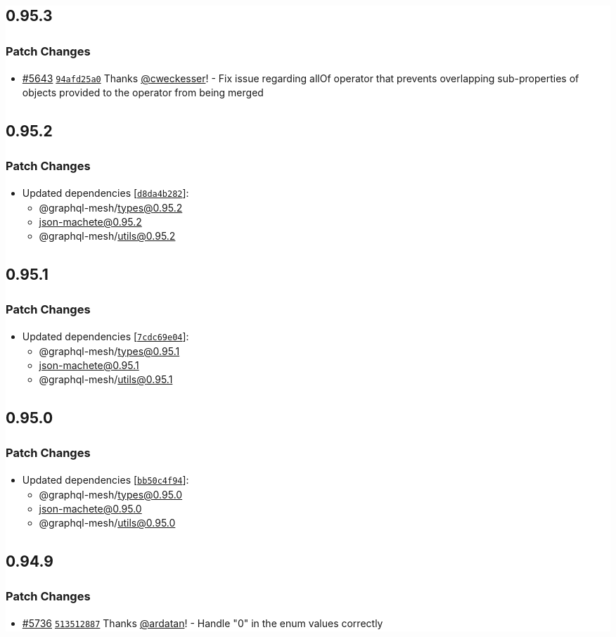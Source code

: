 ## 0.95.3

### Patch Changes

- [#5643](https://github.com/Urigo/graphql-mesh/pull/5643)
  [`94afd25a0`](https://github.com/Urigo/graphql-mesh/commit/94afd25a05581715fb9a0f360859fddba9698fca)
  Thanks [@cweckesser](https://github.com/cweckesser)! - Fix issue regarding allOf operator that
  prevents overlapping sub-properties of objects provided to the operator from being merged

## 0.95.2

### Patch Changes

- Updated dependencies
  [[`d8da4b282`](https://github.com/Urigo/graphql-mesh/commit/d8da4b282ab15ab6d0ea24c78c172e31fa1170ea)]:
  - @graphql-mesh/types@0.95.2
  - json-machete@0.95.2
  - @graphql-mesh/utils@0.95.2

## 0.95.1

### Patch Changes

- Updated dependencies
  [[`7cdc69e04`](https://github.com/Urigo/graphql-mesh/commit/7cdc69e0454ab99ea5c3b8072ac28da8f81a8796)]:
  - @graphql-mesh/types@0.95.1
  - json-machete@0.95.1
  - @graphql-mesh/utils@0.95.1

## 0.95.0

### Patch Changes

- Updated dependencies
  [[`bb50c4f94`](https://github.com/Urigo/graphql-mesh/commit/bb50c4f941caa59d69186d1415dce5773596e8bc)]:
  - @graphql-mesh/types@0.95.0
  - json-machete@0.95.0
  - @graphql-mesh/utils@0.95.0

## 0.94.9

### Patch Changes

- [#5736](https://github.com/Urigo/graphql-mesh/pull/5736)
  [`513512887`](https://github.com/Urigo/graphql-mesh/commit/5135128872392291df84c44158f4fcba13cf5b5e)
  Thanks [@ardatan](https://github.com/ardatan)! - Handle "0" in the enum values correctly
